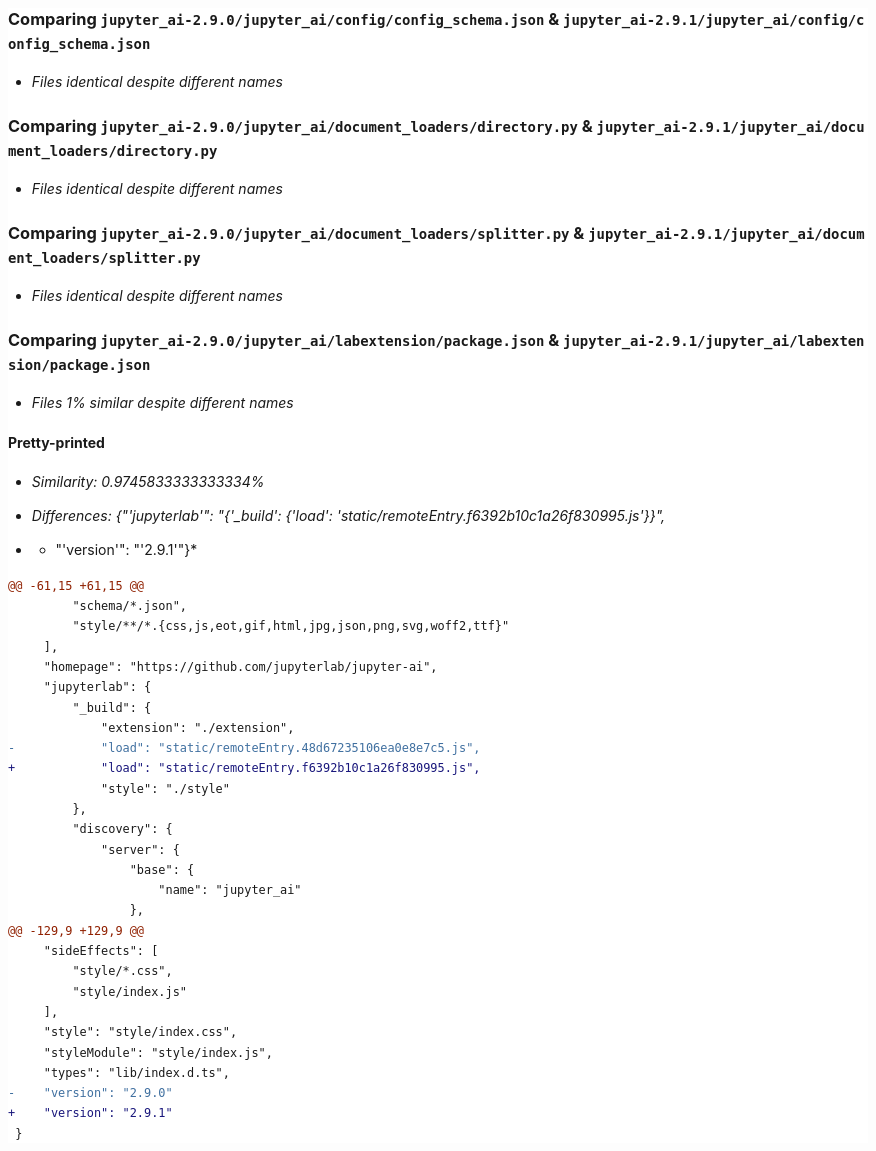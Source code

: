 ### Comparing `jupyter_ai-2.9.0/jupyter_ai/config/config_schema.json` & `jupyter_ai-2.9.1/jupyter_ai/config/config_schema.json`

 * *Files identical despite different names*

### Comparing `jupyter_ai-2.9.0/jupyter_ai/document_loaders/directory.py` & `jupyter_ai-2.9.1/jupyter_ai/document_loaders/directory.py`

 * *Files identical despite different names*

### Comparing `jupyter_ai-2.9.0/jupyter_ai/document_loaders/splitter.py` & `jupyter_ai-2.9.1/jupyter_ai/document_loaders/splitter.py`

 * *Files identical despite different names*

### Comparing `jupyter_ai-2.9.0/jupyter_ai/labextension/package.json` & `jupyter_ai-2.9.1/jupyter_ai/labextension/package.json`

 * *Files 1% similar despite different names*

#### Pretty-printed

 * *Similarity: 0.9745833333333334%*

 * *Differences: {"'jupyterlab'": "{'_build': {'load': 'static/remoteEntry.f6392b10c1a26f830995.js'}}",*

 * * "'version'": "'2.9.1'"}*

```diff
@@ -61,15 +61,15 @@
         "schema/*.json",
         "style/**/*.{css,js,eot,gif,html,jpg,json,png,svg,woff2,ttf}"
     ],
     "homepage": "https://github.com/jupyterlab/jupyter-ai",
     "jupyterlab": {
         "_build": {
             "extension": "./extension",
-            "load": "static/remoteEntry.48d67235106ea0e8e7c5.js",
+            "load": "static/remoteEntry.f6392b10c1a26f830995.js",
             "style": "./style"
         },
         "discovery": {
             "server": {
                 "base": {
                     "name": "jupyter_ai"
                 },
@@ -129,9 +129,9 @@
     "sideEffects": [
         "style/*.css",
         "style/index.js"
     ],
     "style": "style/index.css",
     "styleModule": "style/index.js",
     "types": "lib/index.d.ts",
-    "version": "2.9.0"
+    "version": "2.9.1"
 }
```
